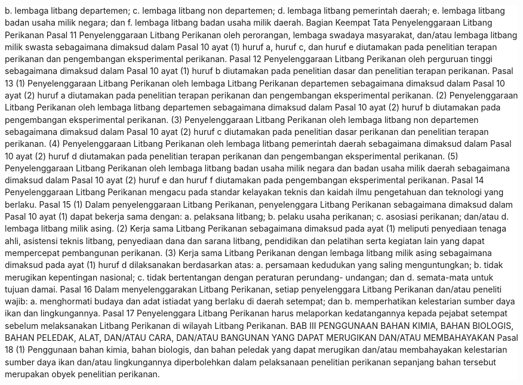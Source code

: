 b. lembaga litbang departemen;
c. lembaga litbang non departemen;
d. lembaga litbang pemerintah daerah;
e. lembaga litbang badan usaha milik negara; dan
f. lembaga litbang badan usaha milik daerah.
Bagian Keempat Tata Penyelenggaraan Litbang Perikanan
Pasal 11
Penyelenggaraan Litbang Perikanan oleh perorangan, lembaga swadaya masyarakat, dan/atau lembaga litbang milik swasta sebagaimana dimaksud dalam Pasal 10 ayat (1) huruf a, huruf c, dan huruf e diutamakan pada penelitian terapan perikanan dan pengembangan eksperimental perikanan.
Pasal 12
Penyelenggaraan Litbang Perikanan oleh perguruan tinggi sebagaimana dimaksud dalam Pasal 10 ayat (1) huruf b diutamakan pada penelitian dasar dan penelitian terapan perikanan.
Pasal 13
(1) Penyelenggaraan Litbang Perikanan oleh lembaga Litbang Perikanan departemen sebagaimana dimaksud dalam Pasal 10 ayat (2) huruf a diutamakan pada penelitian terapan perikanan dan pengembangan eksperimental perikanan.
(2) Penyelenggaraan Litbang Perikanan oleh lembaga litbang departemen sebagaimana dimaksud dalam Pasal 10 ayat (2) huruf b diutamakan pada pengembangan eksperimental perikanan.
(3) Penyelenggaraan Litbang Perikanan oleh lembaga litbang non departemen sebagaimana dimaksud dalam Pasal 10 ayat (2) huruf c diutamakan pada penelitian dasar perikanan dan penelitian terapan perikanan.
(4) Penyelenggaraan Litbang Perikanan oleh lembaga litbang pemerintah daerah sebagaimana dimaksud dalam Pasal 10 ayat (2) huruf d diutamakan pada penelitian terapan perikanan dan pengembangan eksperimental perikanan.
(5) Penyelenggaraan Litbang Perikanan oleh lembaga litbang badan usaha milik negara dan badan usaha milik daerah sebagaimana dimaksud dalam Pasal 10 ayat (2) huruf e dan huruf f diutamakan pada pengembangan eksperimental perikanan.
Pasal 14
Penyelenggaraan Litbang Perikanan mengacu pada standar kelayakan teknis dan kaidah ilmu pengetahuan dan teknologi yang berlaku.
Pasal 15
(1) Dalam penyelenggaraan Litbang Perikanan, penyelenggara Litbang Perikanan sebagaimana dimaksud dalam Pasal 10 ayat (1) dapat bekerja sama dengan:
a. pelaksana litbang;
b. pelaku usaha perikanan;
c. asosiasi perikanan; dan/atau
d. lembaga litbang milik asing.
(2) Kerja sama Litbang Perikanan sebagaimana dimaksud pada ayat (1) meliputi penyediaan tenaga ahli, asistensi teknis litbang, penyediaan dana dan sarana litbang, pendidikan dan pelatihan serta kegiatan lain yang dapat mempercepat pembangunan perikanan.
(3) Kerja sama Litbang Perikanan dengan lembaga litbang milik asing sebagaimana dimaksud pada ayat (1) huruf d dilaksanakan berdasarkan atas:
a. persamaan kedudukan yang saling menguntungkan;
b. tidak merugikan kepentingan nasional;
c. tidak bertentangan dengan peraturan perundang- undangan; dan
d. semata-mata untuk tujuan damai.
Pasal 16
Dalam menyelenggarakan Litbang Perikanan, setiap penyelenggara Litbang Perikanan dan/atau peneliti wajib:
a. menghormati budaya dan adat istiadat yang berlaku di daerah setempat; dan
b. memperhatikan kelestarian sumber daya ikan dan lingkungannya.
Pasal 17
Penyelenggara Litbang Perikanan harus melaporkan kedatangannya kepada pejabat setempat sebelum melaksanakan Litbang Perikanan di wilayah Litbang Perikanan.
BAB III PENGGUNAAN BAHAN KIMIA, BAHAN BIOLOGIS, BAHAN PELEDAK, ALAT, DAN/ATAU CARA, DAN/ATAU BANGUNAN YANG DAPAT MERUGIKAN DAN/ATAU MEMBAHAYAKAN
Pasal 18
(1) Penggunaan bahan kimia, bahan biologis, dan bahan peledak yang dapat merugikan dan/atau membahayakan kelestarian sumber daya ikan dan/atau lingkungannya diperbolehkan dalam pelaksanaan penelitian perikanan sepanjang bahan tersebut merupakan obyek penelitian perikanan.